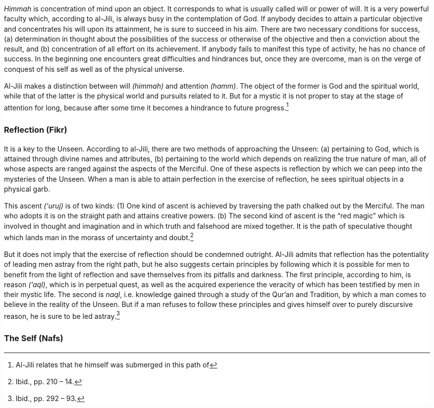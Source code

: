 *Himmah* is concentration of mind upon an object. It corresponds to what
is usually called will or power of will. It is a very powerful faculty
which, according to al-Jili, is always busy in the contemplation of God.
If anybody decides to attain a particular objective and concentrates his
will upon its attainment, he is sure to succeed in his aim. There are
two necessary conditions for success, (a) determination in thought about
the possibilities of the success or otherwise of the objective and then
a conviction about the result, and (b) concentration of all effort on
its achievement. If anybody fails to manifest this type of activity, he
has no chance of success. In the beginning one encounters great
difficulties and hindrances but, once they are overcome, man is on the
verge of conquest of his self as well as of the physical universe.

Al-Jili makes a distinction between will *(himmah)* and attention
*(hamm)*. The object of the former is God and the spiritual world, while
that of the latter is the physical world and pursuits related to it. But
for a mystic it is not proper to stay at the stage of attention for
long, because after some time it becomes a hindrance to future
progress.[^93]

### Reflection (Fikr)

It is a key to the Unseen. According to al-Jili, there are two methods
of approaching the Unseen: (a) pertaining to God, which is attained
through divine names and attributes, (b) pertaining to the world which
depends on realizing the true nature of man, all of whose aspects are
ranged against the aspects of the Merciful. One of these aspects is
reflection by which we can peep into the mysteries of the Unseen. When a
man is able to attain perfection in the exercise of reflection, he sees
spiritual objects in a physical garb.

This ascent *(‘uruj)* is of two kinds: (1) One kind of ascent is
achieved by traversing the path chalked out by the Merciful. The man who
adopts it is on the straight path and attains creative powers. (b) The
second kind of ascent is the “red magic” which is involved in thought
and imagination and in which truth and falsehood are mixed together. It
is the path of speculative thought which lands man in the morass of
uncertainty and doubt.[^94]

But it does not imply that the exercise of reflection should be
condemned outright. Al-Jili admits that reflection has the potentiality
of leading men astray from the right path, but he also suggests certain
principles by following which it is possible for men to benefit from the
light of reflection and save themselves from its pitfalls and darkness.
The first principle, according to him, is reason *(‘aql)*, which is in
perpetual quest, as well as the acquired experience the veracity of
which has been testified by men in their mystic life. The second is
*naql*, i.e. knowledge gained through a study of the Qur’an and
Tradition, by which a man comes to believe in the reality of the Unseen.
But if a man refuses to follow these principles and gives himself over
to purely discursive reason, he is sure to be led astray.[^95]

### The Self (Nafs)


[^1]: Gulsham-i Raz, Question 12.
[^2]: Ibid., Q. 2.
[^3]: Ibid., Q. 1.
[^4]: Ibid., Q. 2.
[^5]: Ibid., Q. 10.
[^6]: Ibid., Q. 9.
[^7]: Ibid., Q. 4.
[^8]: Ibid.
[^9]: Ibid., Q. 11.
[^10]: Ibid.
[^11]: Ibid.
[^12]: ‘Abd al-Karim al-Jili, al-Insan al-Kamil, Urdu translation by
[^13]: Ibid., p. 30.
[^14]: Ibid., pp. 30 – 32.
[^15]: Ibid., p. 27. He says that Being is of two kinds. One is Pure
[^16]: Ibid., p. 39.
[^17]: Ibid., p. 44.
[^18]: The Qur’an (28:88) is usually translated as “Everything is liable
[^19]: Ibid., chapter 62, para. 1.
[^20]: Ibid., chapter 2, pp. 69 – 70.
[^21]: He quotes several Qur’anic verses (25:85, 49:53, etc) to prove
[^22]: Ibid., pp. 67 – 68.
[^23]: Ibid., pp. 33ff.
[^24]: Ibid., pp. 120 – 21.
[^25]: Ibid., pp 214 – 15.
[^26]: Ibid., pp. 216 – 17.
[^27]: Ibid., p. 48 – 49.
[^28]: Ibid., p. 47 – 52.
[^29]: Ibid., p. 58.
[^30]: He refers to the Qur’an verse (45:13) in which the words jami‘
[^31]: He refers to the Qur’anic verse (46:3) for the phrase bi al-Haqq
[^32]: Al-Insan al-Kamil, p. 60.
[^33]: Ibid., p. 61.
[^34]: Ibid., p. 116.
[^35]: Ibid., p. 96.
[^36]: Fusus al-Hikam (Urdu translation, Lucknow, 1927), p. 172. See
[^37]: Fusus, pp. 155, 272; Affifi, op. cit., 31.
[^38]: Al-Insun al-Kamil, pp. 96 – 100.
[^39]: Affifi, op. cit., p. 156.
[^40]: Al-Insan al-Kamil, pp. 101 – 04.
[^41]: Ibid.,p. 105.
[^42]: Ibid., pp. 105 – 06.
[^43]: Ibid., pp. 127 - 33.
[^44]: Ibid.,pp. 129 – 30.
[^45]: In a certain sense, he argues, a‘yan al-thabitah can be called
[^46]: The verse is as follows: “He said to (the heavens) and to the
[^47]: Al-Insan al-Kamil, pp. 107 – 09
[^48]: Al-Insan al-Kamil, pp. 109 – 11.
[^49]: Ibid., p. 92.
[^50]: Ibid.
[^51]: Ibid., p. 64.
[^52]: Ibid., pp. 65 – 66.
[^53]: Ibid., p. 64 – 66.
[^54]: Ibid., p. 92.
[^55]: Ibid. pp. 54 – 55.
[^56]: See Affifi, op. cit., p. 24, footnote 1. Also p. 114 where
[^57]: Al-Insan al-Kamil, p.122.
[^58]: Ibid. p. 124
[^59]: Ibid., pp. 56 – 57.
[^60]: Ibid., p. 140.
[^61]: Ibid., pp. 71 – 74.
[^62]: Ibid., pp. 75 – 78.
[^63]: Ibid., pp. 79 – 90.
[^64]: Ibid., p. 93.
[^65]: Ibid. p. 92.
[^66]: Ibid., p. 4.
[^67]: Ibid.. p. 8.
[^68]: Ibid., p. 17,
[^69]: Ibid.. pp. 260 – 61.
[^70]: The terms “length” and breadth” were first used by Jallaj for
[^71]: Al-Insan al-Kamil, pp. 253 – 54.
[^72]: Ibid., p. 262.
[^73]: ‘Arsh, according to ibn ‘Arabi and al-Jili,signifies universal
[^74]: Kursi, the Footstool under the divine Throne, “signifies the
[^75]: Ibid., p. 262
[^76]: ‘Arsh, according to ibn ‘Arabi and al-Jili, signifies universal
[^77]: Kursi, the Footstool under the divine Throne, “signifies the
[^78]: “The Exalted pen means the first individualization of the
[^79]: Al-lauh al-mahfuz, according to al-Jili, stands for the universal
[^80]: Ibid., pp. 261 – 62.
[^81]: Ibid., pp. 263 – 64. Cf. ibn ‘Arabi: “Only two beings rightly
[^82]: Al-Insan al-Kamil, p. 93.
[^83]: Ibid., p. 153. Al-Jili distinguishes between saint ship and
[^84]: Reference is to the Qur’anic verse (17:1), “Glory be to Him who
[^85]: Al-Insan al-Kamil, pp. 319 – 20.
[^86]: Ibid., pp. 320 – 21.
[^87]: Ibid., p. 144. The qualifying word “institutional” implies that
[^88]: “Names and attributes form the nature of the heart.” Ibid., p.
[^89]: “From the first intelligence which is referred to as the
[^90]: Ibid., pp. 197 – 200.
[^91]: Ibid., pp. 200 – 06.
[^92]: Ibid., pp. 206 – 10.
[^93]: Al-Jili relates that he himself was submerged in this path of
[^94]: Ibid., pp. 210 – 14.
[^95]: Ibid., pp. 292 – 93.
[^96]: Ibid., pp. 272 – 73.
[^97]: Ibid., p.239.
[^98]: Ibid., 224
[^99]: Ibid., p. 243.
[^100]: Ibid., p. 239
[^101]: Ibid., 134
[^102]: Ibid., Chaps. 17, 18.
[^103]: Ibid., p. 34. He argues, like other Muslim pantheists, from the
[^104]: Ibid., p. 108.
[^105]: Ibid., p. 114.
[^106]: Lawa’ih, Nawal Kishore Press, Lucknow (India, 1936, p. 4
[^107]: He subscribes to ibn ‘Arabi’s doctrine that the universe is
[^108]: Lawi’ih 13, 14.
[^109]: La’ihah 25.
[^110]: See La’ihah26 where Jami tries to explain certain statements of
[^111]: La’ihah 19.
[^112]: La’ihah 18.
[^113]: La’ihah 24.
[^114]: La’ihah 17. See also La’ihah 24,where the idea of One’s descent
[^115]: La’ihah 20.
[^116]: La’ihah 23.
[^117]: La’ihah 30.
[^118]: La’ihah 8 and 9.